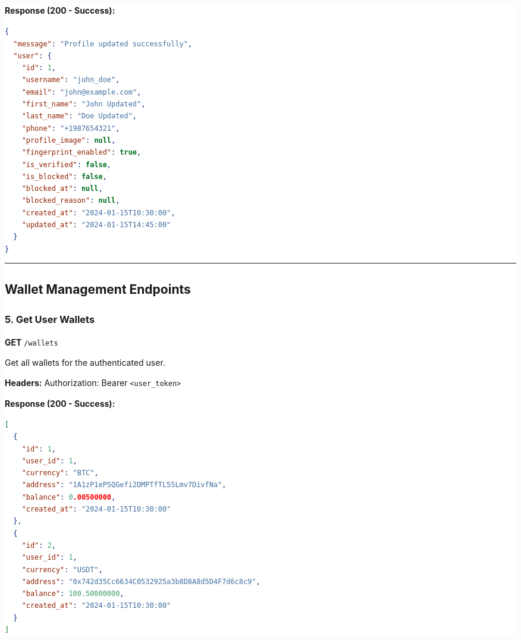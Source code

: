**Response (200 - Success):**
```json
{
  "message": "Profile updated successfully",
  "user": {
    "id": 1,
    "username": "john_doe",
    "email": "john@example.com",
    "first_name": "John Updated",
    "last_name": "Doe Updated",
    "phone": "+1987654321",
    "profile_image": null,
    "fingerprint_enabled": true,
    "is_verified": false,
    "is_blocked": false,
    "blocked_at": null,
    "blocked_reason": null,
    "created_at": "2024-01-15T10:30:00",
    "updated_at": "2024-01-15T14:45:00"
  }
}
```

---

## Wallet Management Endpoints

### 5. Get User Wallets
**GET** `/wallets`

Get all wallets for the authenticated user.

**Headers:** Authorization: Bearer `<user_token>`

**Response (200 - Success):**
```json
[
  {
    "id": 1,
    "user_id": 1,
    "currency": "BTC",
    "address": "1A1zP1eP5QGefi2DMPTfTL5SLmv7DivfNa",
    "balance": 0.00500000,
    "created_at": "2024-01-15T10:30:00"
  },
  {
    "id": 2,
    "user_id": 1,
    "currency": "USDT",
    "address": "0x742d35Cc6634C0532925a3b8D8A8d5D4F7d6c8c9",
    "balance": 100.50000000,
    "created_at": "2024-01-15T10:30:00"
  }
]
```

